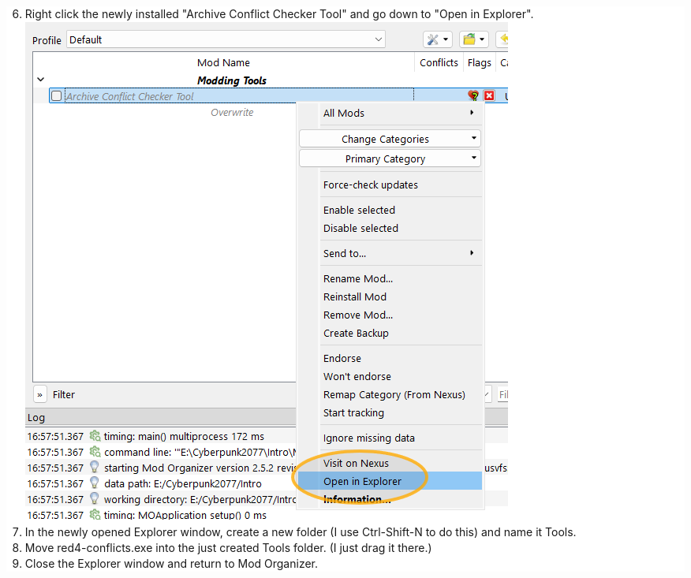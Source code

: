 6. Right click the newly installed "Archive Conflict Checker Tool" and go down to "Open in Explorer". ![Circled Open in Explorer option on a mod context menu](open-in-explorer.png)
7. In the newly opened Explorer window, create a new folder (I use Ctrl-Shift-N to do this) and name it Tools.
8. Move red4-conflicts.exe into the just created Tools folder. (I just drag it there.)
9. Close the Explorer window and return to Mod Organizer.